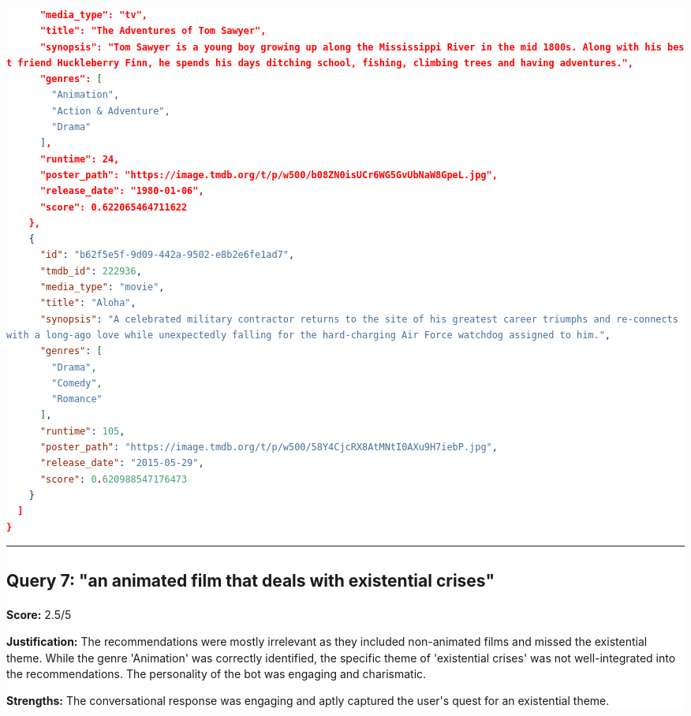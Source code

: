 ```json
      "media_type": "tv",
      "title": "The Adventures of Tom Sawyer",
      "synopsis": "Tom Sawyer is a young boy growing up along the Mississippi River in the mid 1800s. Along with his best friend Huckleberry Finn, he spends his days ditching school, fishing, climbing trees and having adventures.",
      "genres": [
        "Animation",
        "Action & Adventure",
        "Drama"
      ],
      "runtime": 24,
      "poster_path": "https://image.tmdb.org/t/p/w500/b08ZN0isUCr6WG5GvUbNaW8GpeL.jpg",
      "release_date": "1980-01-06",
      "score": 0.622065464711622
    },
    {
      "id": "b62f5e5f-9d09-442a-9502-e8b2e6fe1ad7",
      "tmdb_id": 222936,
      "media_type": "movie",
      "title": "Aloha",
      "synopsis": "A celebrated military contractor returns to the site of his greatest career triumphs and re-connects with a long-ago love while unexpectedly falling for the hard-charging Air Force watchdog assigned to him.",
      "genres": [
        "Drama",
        "Comedy",
        "Romance"
      ],
      "runtime": 105,
      "poster_path": "https://image.tmdb.org/t/p/w500/58Y4CjcRX8AtMNtI0AXu9H7iebP.jpg",
      "release_date": "2015-05-29",
      "score": 0.620988547176473
    }
  ]
}
```

---

## Query 7: "an animated film that deals with existential crises"

**Score:** 2.5/5

**Justification:** The recommendations were mostly irrelevant as they included non-animated films and missed the existential theme. While the genre 'Animation' was correctly identified, the specific theme of 'existential crises' was not well-integrated into the recommendations. The personality of the bot was engaging and charismatic.

**Strengths:** The conversational response was engaging and aptly captured the user's quest for an existential theme.
